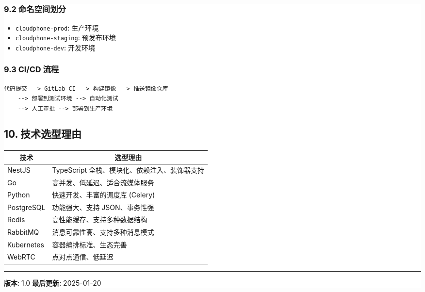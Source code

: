 ### 9.2 命名空间划分

- `cloudphone-prod`: 生产环境
- `cloudphone-staging`: 预发布环境
- `cloudphone-dev`: 开发环境

### 9.3 CI/CD 流程

```
代码提交 --> GitLab CI --> 构建镜像 --> 推送镜像仓库
    --> 部署到测试环境 --> 自动化测试
    --> 人工审批 --> 部署到生产环境
```

## 10. 技术选型理由

| 技术 | 选型理由 |
|------|----------|
| NestJS | TypeScript 全栈、模块化、依赖注入、装饰器支持 |
| Go | 高并发、低延迟、适合流媒体服务 |
| Python | 快速开发、丰富的调度库 (Celery) |
| PostgreSQL | 功能强大、支持 JSON、事务性强 |
| Redis | 高性能缓存、支持多种数据结构 |
| RabbitMQ | 消息可靠性高、支持多种消息模式 |
| Kubernetes | 容器编排标准、生态完善 |
| WebRTC | 点对点通信、低延迟 |

---

**版本**: 1.0
**最后更新**: 2025-01-20
